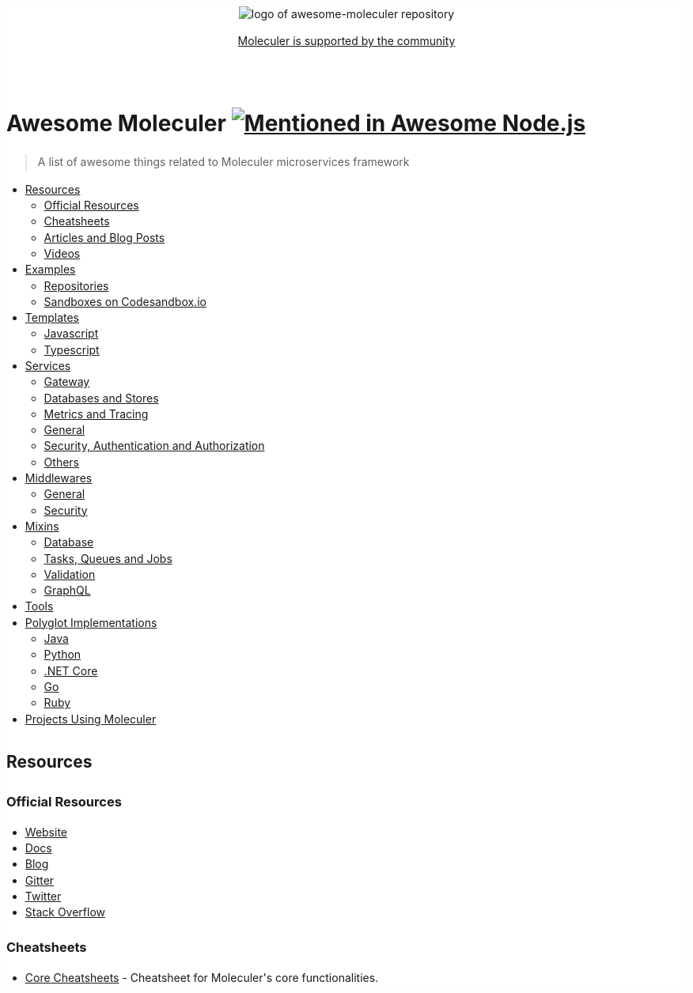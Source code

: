 <div align="center">
	<img width="500" height="350" src="media/awesome_moleculer.svg" alt="logo of awesome-moleculer repository">
	<br>
	<p>
		<a href="https://moleculer.services/support.html">Moleculer is supported by the community</a>
	</p>
	<br>
</div>

# Awesome Moleculer [![Mentioned in Awesome Node.js](https://awesome.re/mentioned-badge.svg)](https://github.com/sindresorhus/awesome-nodejs)

> A list of awesome things related to Moleculer microservices framework

- [Resources](#resources)
    - [Official Resources](#official-resources)
    - [Cheatsheets](#cheatsheets)
    - [Articles and Blog Posts](#articles-and-blog-posts)
    - [Videos](#videos)
- [Examples](#examples)
    - [Repositories](#repositories)
    - [Sandboxes on Codesandbox.io](#sandboxes-on-codesandboxio)
- [Templates](#templates)
    - [Javascript](#javascript)
    - [Typescript](#typescript)
- [Services](#services)
    - [Gateway](#gateway)
    - [Databases and Stores](#databases-and-stores)
    - [Metrics and Tracing](#metrics-and-tracing)
    - [General](#general)
    - [Security, Authentication and Authorization](#security-authentication-and-authorization)
    - [Others](#others)
- [Middlewares](#middlewares)
    - [General](#general)
    - [Security](#security)
- [Mixins](#mixins)
    - [Database](#database)
    - [Tasks, Queues and Jobs](#tasks-queues-and-jobs)
    - [Validation](#validation)
    - [GraphQL](#graphql)
- [Tools](#tools)
- [Polyglot Implementations](#polyglot-implementations)
    - [Java](#java)
    - [Python](#python)
    - [.NET Core](#net-core)
    - [Go](#go)
    - [Ruby](#ruby)
- [Projects Using Moleculer](#projects-using-moleculer)

## Resources
### Official Resources
- [Website](https://moleculer.services/) 
- [Docs](https://moleculer.services/docs) 
- [Blog](https://medium.com/moleculer) 
- [Gitter](https://gitter.im/moleculerjs/moleculer) 
- [Twitter](https://twitter.com/MoleculerJS) 
- [Stack Overflow](https://stackoverflow.com/questions/tagged/moleculer) 
### Cheatsheets
- [Core Cheatsheets](https://github.com/moleculerjs/moleculer-cheatsheets/blob/master/moleculer.js)  - Cheatsheet for Moleculer's core functionalities.